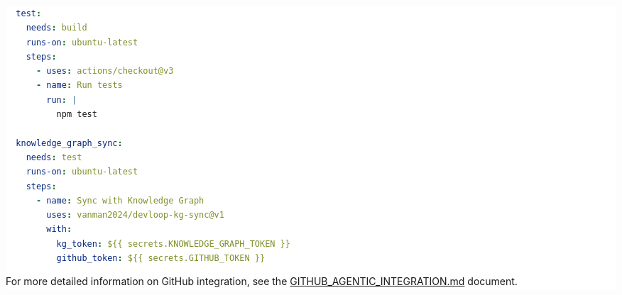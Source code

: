 ```yaml
  test:
    needs: build
    runs-on: ubuntu-latest
    steps:
      - uses: actions/checkout@v3
      - name: Run tests
        run: |
          npm test
          
  knowledge_graph_sync:
    needs: test
    runs-on: ubuntu-latest
    steps:
      - name: Sync with Knowledge Graph
        uses: vanman2024/devloop-kg-sync@v1
        with:
          kg_token: ${{ secrets.KNOWLEDGE_GRAPH_TOKEN }}
          github_token: ${{ secrets.GITHUB_TOKEN }}
```

For more detailed information on GitHub integration, see the [GITHUB_AGENTIC_INTEGRATION.md](GITHUB_AGENTIC_INTEGRATION.md) document.